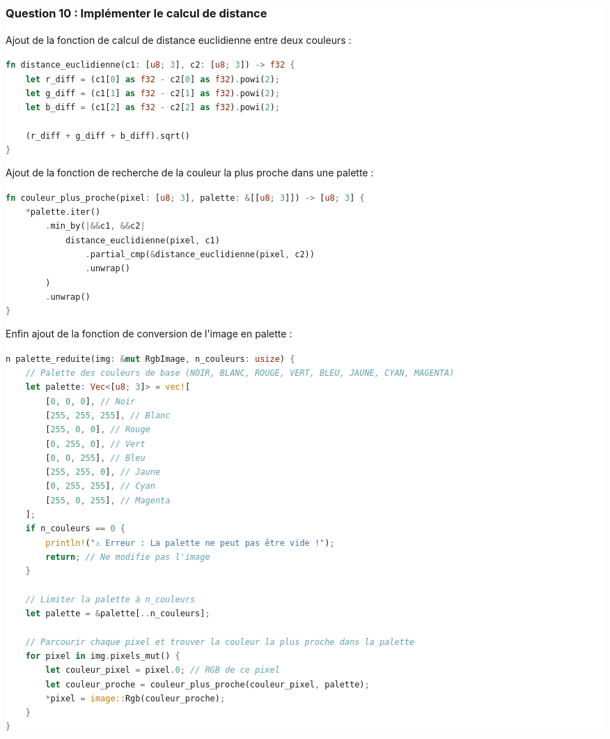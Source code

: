 ### Question 10 : Implémenter le calcul de distance

Ajout de la fonction de calcul de distance euclidienne entre deux couleurs :

```rust
fn distance_euclidienne(c1: [u8; 3], c2: [u8; 3]) -> f32 {
    let r_diff = (c1[0] as f32 - c2[0] as f32).powi(2);
    let g_diff = (c1[1] as f32 - c2[1] as f32).powi(2);
    let b_diff = (c1[2] as f32 - c2[2] as f32).powi(2);
    
    (r_diff + g_diff + b_diff).sqrt()
}
```

Ajout de la fonction de recherche de la couleur la plus proche dans une palette :

```rust
fn couleur_plus_proche(pixel: [u8; 3], palette: &[[u8; 3]]) -> [u8; 3] {
    *palette.iter()
        .min_by(|&&c1, &&c2|
            distance_euclidienne(pixel, c1)
                .partial_cmp(&distance_euclidienne(pixel, c2))
                .unwrap()
        )
        .unwrap()
}
```

Enfin ajout de la fonction de conversion de l'image en palette :

```rust
n palette_reduite(img: &mut RgbImage, n_couleurs: usize) {
    // Palette des couleurs de base (NOIR, BLANC, ROUGE, VERT, BLEU, JAUNE, CYAN, MAGENTA)
    let palette: Vec<[u8; 3]> = vec![
        [0, 0, 0], // Noir
        [255, 255, 255], // Blanc
        [255, 0, 0], // Rouge
        [0, 255, 0], // Vert
        [0, 0, 255], // Bleu
        [255, 255, 0], // Jaune
        [0, 255, 255], // Cyan
        [255, 0, 255], // Magenta
    ];
    if n_couleurs == 0 {
        println!("⚠️ Erreur : La palette ne peut pas être vide !");
        return; // Ne modifie pas l'image
    }

    // Limiter la palette à n_couleurs
    let palette = &palette[..n_couleurs];

    // Parcourir chaque pixel et trouver la couleur la plus proche dans la palette
    for pixel in img.pixels_mut() {
        let couleur_pixel = pixel.0; // RGB de ce pixel
        let couleur_proche = couleur_plus_proche(couleur_pixel, palette);
        *pixel = image::Rgb(couleur_proche);
    }
}
```
